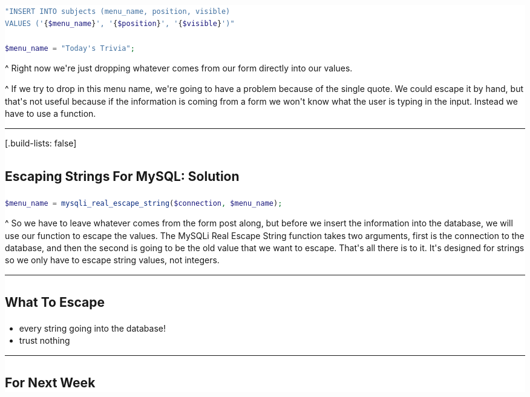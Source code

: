 ```php
"INSERT INTO subjects (menu_name, position, visible)
VALUES ('{$menu_name}', '{$position}', '{$visible}')"

$menu_name = "Today's Trivia";
```

^ Right now we're just dropping whatever comes from our form directly into our values.

^ If we try to drop in this menu name, we're going to have a problem because of the single quote. We could escape it by hand, but that's not useful because if the information is coming from a form we won't know what the user is typing in the input. Instead we have to use a function.

---

[.build-lists: false]

## Escaping Strings For MySQL: Solution

```php
$menu_name = mysqli_real_escape_string($connection, $menu_name);
```

^ So we have to leave whatever comes from the form post along, but before we insert the information into the database, we will use our function to escape the values. The MySQLi Real Escape String function takes two arguments, first is the connection to the database, and then the second is going to be the old value that we want to escape. That's all there is to it. It's designed for strings so we only have to escape string values, not integers.

---

## What To Escape

- every string going into the database!
- trust nothing

---

## For Next Week